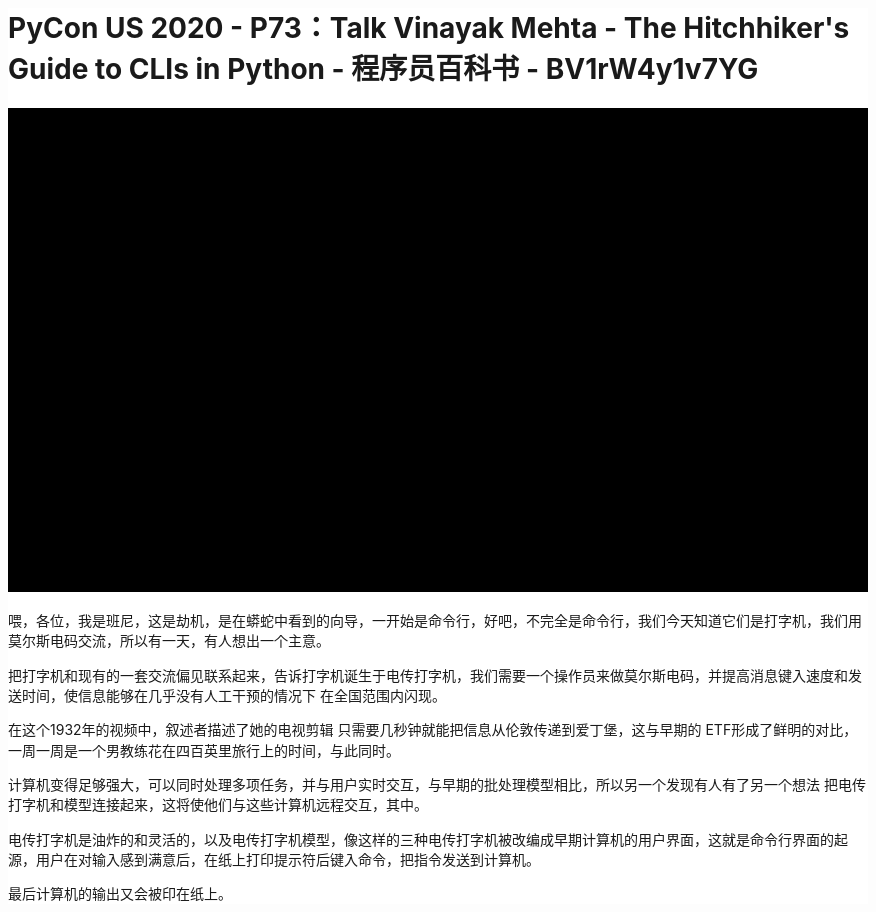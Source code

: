 # PyCon US 2020 - P73：Talk Vinayak Mehta - The Hitchhiker's Guide to CLIs in Python - 程序员百科书 - BV1rW4y1v7YG

![](img/c54951fe84a9560c859d349c31f0c254_0.png)

喂，各位，我是班尼，这是劫机，是在蟒蛇中看到的向导，一开始是命令行，好吧，不完全是命令行，我们今天知道它们是打字机，我们用莫尔斯电码交流，所以有一天，有人想出一个主意。

把打字机和现有的一套交流偏见联系起来，告诉打字机诞生于电传打字机，我们需要一个操作员来做莫尔斯电码，并提高消息键入速度和发送时间，使信息能够在几乎没有人工干预的情况下 在全国范围内闪现。

在这个1932年的视频中，叙述者描述了她的电视剪辑 只需要几秒钟就能把信息从伦敦传递到爱丁堡，这与早期的 ETF形成了鲜明的对比，一周一周是一个男教练花在四百英里旅行上的时间，与此同时。

计算机变得足够强大，可以同时处理多项任务，并与用户实时交互，与早期的批处理模型相比，所以另一个发现有人有了另一个想法 把电传打字机和模型连接起来，这将使他们与这些计算机远程交互，其中。

电传打字机是油炸的和灵活的，以及电传打字机模型，像这样的三种电传打字机被改编成早期计算机的用户界面，这就是命令行界面的起源，用户在对输入感到满意后，在纸上打印提示符后键入命令，把指令发送到计算机。

最后计算机的输出又会被印在纸上。
